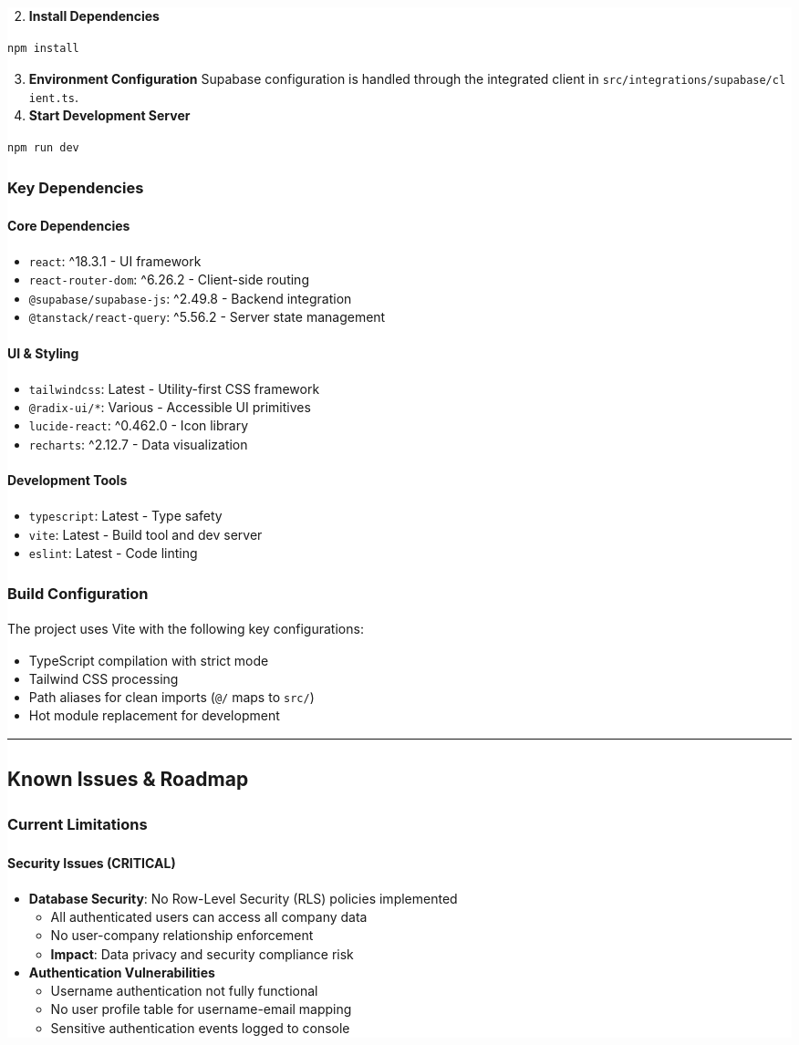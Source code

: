 2. **Install Dependencies**

```bash
npm install
```

3. **Environment Configuration** Supabase configuration is handled through the integrated client in `src/integrations/supabase/client.ts`.
4. **Start Development Server**

```bash
npm run dev
```

### Key Dependencies

#### Core Dependencies

* `react`: ^18.3.1 - UI framework
* `react-router-dom`: ^6.26.2 - Client-side routing
* `@supabase/supabase-js`: ^2.49.8 - Backend integration
* `@tanstack/react-query`: ^5.56.2 - Server state management

#### UI & Styling

* `tailwindcss`: Latest - Utility-first CSS framework
* `@radix-ui/*`: Various - Accessible UI primitives
* `lucide-react`: ^0.462.0 - Icon library
* `recharts`: ^2.12.7 - Data visualization

#### Development Tools

* `typescript`: Latest - Type safety
* `vite`: Latest - Build tool and dev server
* `eslint`: Latest - Code linting

### Build Configuration

The project uses Vite with the following key configurations:

* TypeScript compilation with strict mode
* Tailwind CSS processing
* Path aliases for clean imports (`@/` maps to `src/`)
* Hot module replacement for development

***

## Known Issues & Roadmap

### Current Limitations

#### Security Issues (CRITICAL)

* **Database Security**: No Row-Level Security (RLS) policies implemented
  * All authenticated users can access all company data
  * No user-company relationship enforcement
  * **Impact**: Data privacy and security compliance risk
* **Authentication Vulnerabilities**
  * Username authentication not fully functional
  * No user profile table for username-email mapping
  * Sensitive authentication events logged to console
